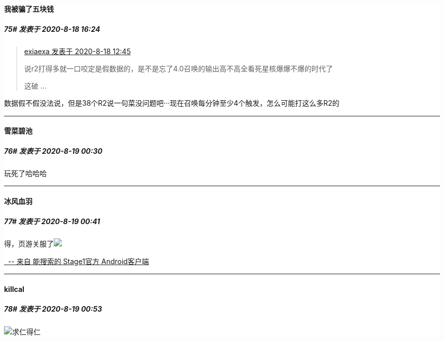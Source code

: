 ####  我被骗了五块钱  
##### 75#       发表于 2020-8-18 16:24



<blockquote><a href="httphttps://bbs.saraba1st.com/2b/forum.php?mod=redirect&amp;goto=findpost&amp;pid=48471761&amp;ptid=1955194" target="_blank">exiaexa 发表于 2020-8-18 12:45</a>

说r2打得多就一口咬定是假数据的，是不是忘了4.0召唤的输出高不高全看死星核爆爆不爆的时代了


这破 ...</blockquote>
数据假不假没法说，但是38个R2说一句菜没问题吧···现在召唤每分钟至少4个触发，怎么可能打这么多R2的







-----

####  雪菜碧池  
##### 76#       发表于 2020-8-19 00:30




玩死了哈哈哈







-----

####  冰风血羽  
##### 77#       发表于 2020-8-19 00:41




得，页游关服了<img src="https://static.saraba1st.com/image/smiley/face2017/066.png" referrerpolicy="no-referrer">

[  -- 来自 能搜索的 Stage1官方 Android客户端](https://www.coolapk.com/apk/140634)







-----

####  killcal  
##### 78#       发表于 2020-8-19 00:53



<img src="https://static.saraba1st.com/image/smiley/face2017/048.png" referrerpolicy="no-referrer">求仁得仁





